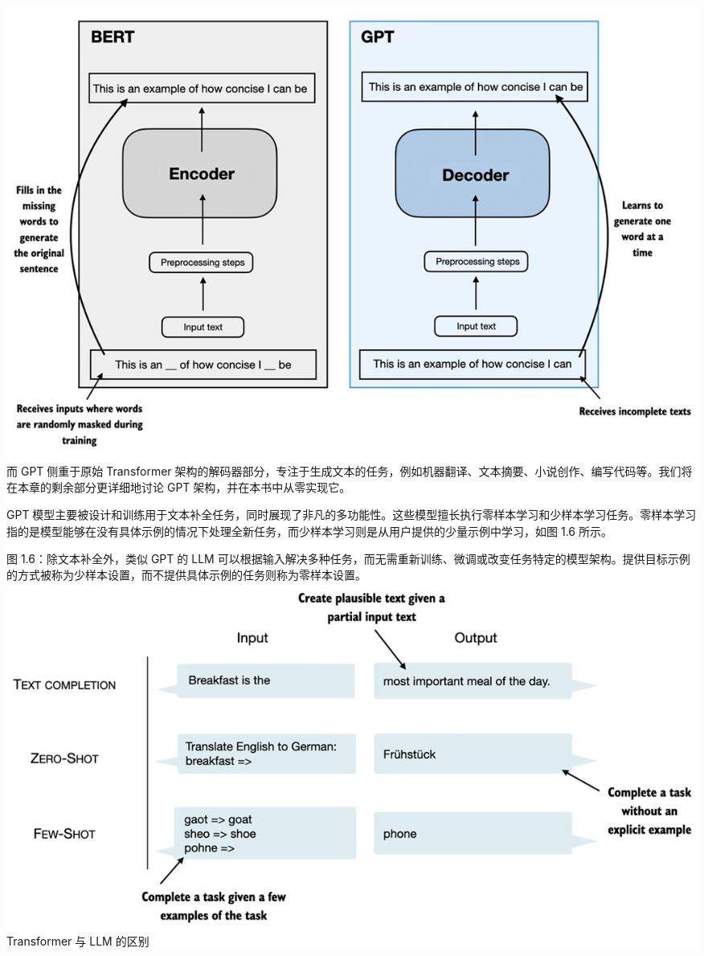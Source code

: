 ![alt text](images/image-3.png)
而 GPT 侧重于原始 Transformer 架构的解码器部分，专注于生成文本的任务，例如机器翻译、文本摘要、小说创作、编写代码等。我们将在本章的剩余部分更详细地讨论 GPT 架构，并在本书中从零实现它。

GPT 模型主要被设计和训练用于文本补全任务，同时展现了非凡的多功能性。这些模型擅长执行零样本学习和少样本学习任务。零样本学习指的是模型能够在没有具体示例的情况下处理全新任务，而少样本学习则是从用户提供的少量示例中学习，如图 1.6 所示。

图 1.6：除文本补全外，类似 GPT 的 LLM 可以根据输入解决多种任务，而无需重新训练、微调或改变任务特定的模型架构。提供目标示例的方式被称为少样本设置，而不提供具体示例的任务则称为零样本设置。
![alt text](images/image-4.png)
Transformer 与 LLM 的区别